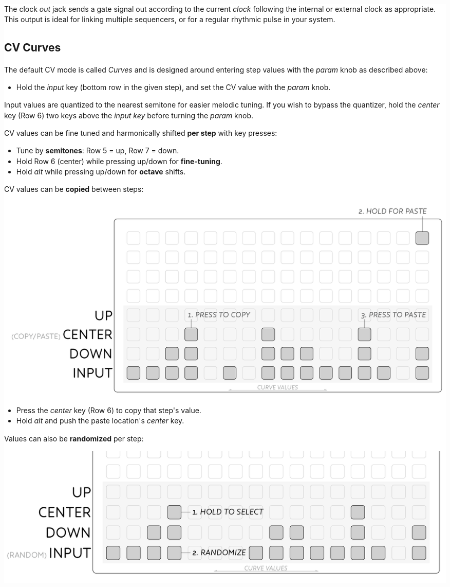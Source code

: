 The clock *out* jack sends a gate signal out according to the current *clock* following the internal or external clock as appropriate. This output is ideal for linking multiple sequencers, or for a regular rhythmic pulse in your system.

## CV Curves

The default CV mode is called *Curves* and is designed around entering step values with the *param* knob as described above:

- Hold the *input* key (bottom row in the given step), and set the CV value with the *param* knob.

Input values are quantized to the nearest semitone for easier melodic tuning. If you wish to bypass the quantizer, hold the *center* key (Row 6) two keys above the *input key* before turning the *param* knob.

CV values can be fine tuned and harmonically shifted **per step** with key presses:

- Tune by **semitones**: Row 5 = up, Row 7 = down.
- Hold Row 6 (center) while pressing up/down for **fine-tuning**.
- Hold *alt* while pressing up/down for **octave** shifts.

CV values can be **copied** between steps:

![Copy](images/curve_copy.png)

- Press the *center* key (Row 6) to copy that step's value.
- Hold *alt* and push the paste location's *center* key.

Values can also be **randomized** per step:

![Random](images/curve_rand.png)
